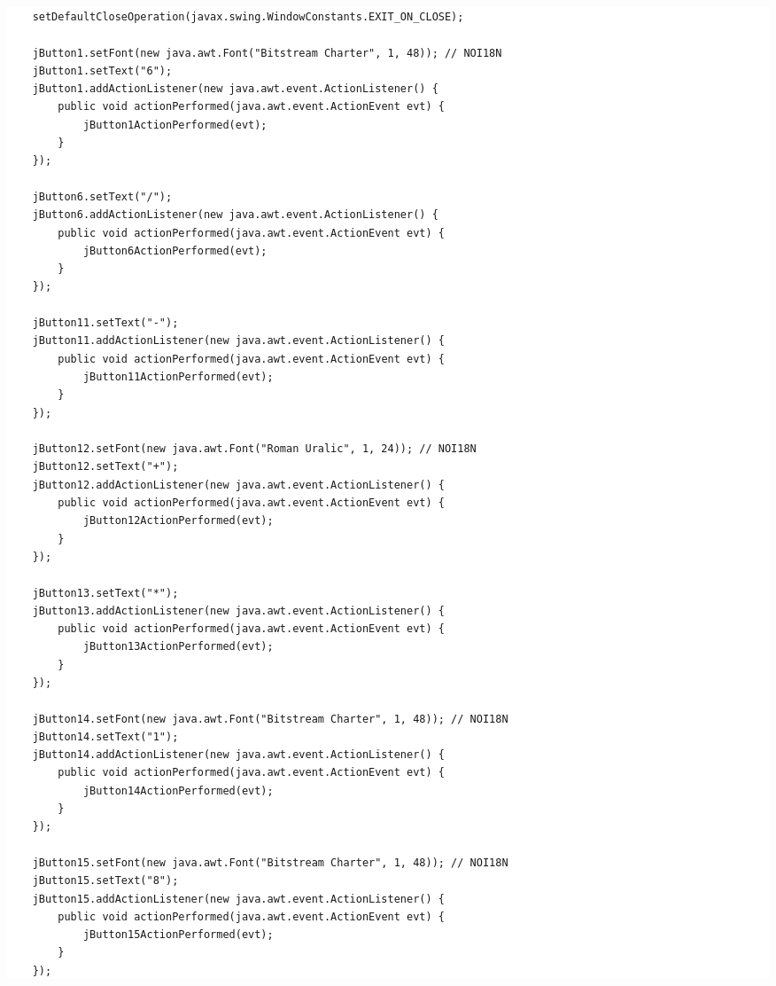         setDefaultCloseOperation(javax.swing.WindowConstants.EXIT_ON_CLOSE);

        jButton1.setFont(new java.awt.Font("Bitstream Charter", 1, 48)); // NOI18N
        jButton1.setText("6");
        jButton1.addActionListener(new java.awt.event.ActionListener() {
            public void actionPerformed(java.awt.event.ActionEvent evt) {
                jButton1ActionPerformed(evt);
            }
        });

        jButton6.setText("/");
        jButton6.addActionListener(new java.awt.event.ActionListener() {
            public void actionPerformed(java.awt.event.ActionEvent evt) {
                jButton6ActionPerformed(evt);
            }
        });

        jButton11.setText("-");
        jButton11.addActionListener(new java.awt.event.ActionListener() {
            public void actionPerformed(java.awt.event.ActionEvent evt) {
                jButton11ActionPerformed(evt);
            }
        });

        jButton12.setFont(new java.awt.Font("Roman Uralic", 1, 24)); // NOI18N
        jButton12.setText("+");
        jButton12.addActionListener(new java.awt.event.ActionListener() {
            public void actionPerformed(java.awt.event.ActionEvent evt) {
                jButton12ActionPerformed(evt);
            }
        });

        jButton13.setText("*");
        jButton13.addActionListener(new java.awt.event.ActionListener() {
            public void actionPerformed(java.awt.event.ActionEvent evt) {
                jButton13ActionPerformed(evt);
            }
        });

        jButton14.setFont(new java.awt.Font("Bitstream Charter", 1, 48)); // NOI18N
        jButton14.setText("1");
        jButton14.addActionListener(new java.awt.event.ActionListener() {
            public void actionPerformed(java.awt.event.ActionEvent evt) {
                jButton14ActionPerformed(evt);
            }
        });

        jButton15.setFont(new java.awt.Font("Bitstream Charter", 1, 48)); // NOI18N
        jButton15.setText("8");
        jButton15.addActionListener(new java.awt.event.ActionListener() {
            public void actionPerformed(java.awt.event.ActionEvent evt) {
                jButton15ActionPerformed(evt);
            }
        });
